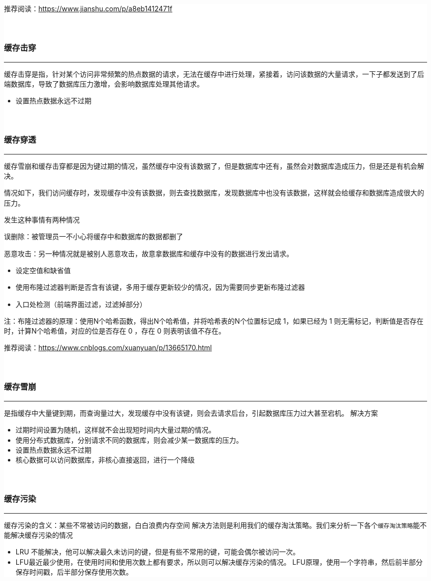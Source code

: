 推荐阅读：https://www.jianshu.com/p/a8eb1412471f

<br>

### **缓存击穿**
---

缓存击穿是指，针对某个访问非常频繁的热点数据的请求，无法在缓存中进行处理，紧接着，访问该数据的大量请求，一下子都发送到了后端数据库，导致了数据库压力激增，会影响数据库处理其他请求。
- 设置热点数据永远不过期

<br>

### **缓存穿透**
---

缓存雪崩和缓存击穿都是因为键过期的情况，虽然缓存中没有该数据了，但是数据库中还有，虽然会对数据库造成压力，但是还是有机会解决。

情况如下，我们访问缓存时，发现缓存中没有该数据，则去查找数据库，发现数据库中也没有该数据，这样就会给缓存和数据库造成很大的压力。

发生这种事情有两种情况

误删除：被管理员一不小心将缓存中和数据库的数据都删了

恶意攻击：另一种情况就是被别人恶意攻击，故意拿数据库和缓存中没有的数据进行发出请求。

- 设定空值和缺省值

- 使用布隆过滤器判断是否含有该键，多用于缓存更新较少的情况，因为需要同步更新布隆过滤器

- 入口处检测（前端界面过滤，过滤掉部分）

注：布隆过滤器的原理：使用N个哈希函数，得出N个哈希值，并将哈希表的N个位置标记成 1，如果已经为 1 则无需标记，判断值是否存在时，计算N个哈希值，对应的位是否存在 0 ，存在 0 则表明该值不存在。

推荐阅读：https://www.cnblogs.com/xuanyuan/p/13665170.html

<br>

### **缓存雪崩**
---

是指缓存中大量键到期，而查询量过大，发现缓存中没有该键，则会去请求后台，引起数据库压力过大甚至宕机。
解决方案
- 过期时间设置为随机，这样就不会出现短时间内大量过期的情况。
- 使用分布式数据库，分别请求不同的数据库，则会减少某一数据库的压力。
- 设置热点数据永远不过期
- 核心数据可以访问数据库，非核心直接返回，进行一个降级

<br>

### **缓存污染**
---

缓存污染的含义：某些不常被访问的数据，白白浪费内存空间
解决方法则是利用我们的缓存淘汰策略。我们来分析一下各个`缓存淘汰策略`能不能解决缓存污染的情况
- LRU 不能解决，他可以解决最久未访问的键，但是有些不常用的键，可能会偶尔被访问一次。
- LFU最近最少使用，在使用时间和使用次数上都有要求，所以则可以解决缓存污染的情况。
LFU原理，使用一个字符串，然后前半部分保存时间戳，后半部分保存使用次数。
